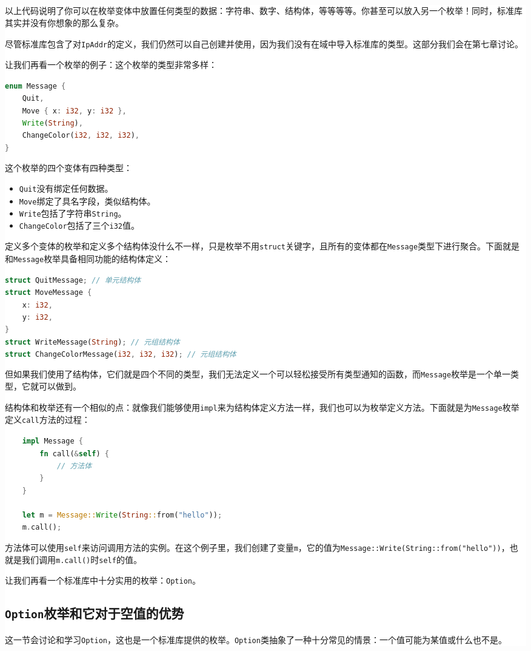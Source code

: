 以上代码说明了你可以在枚举变体中放置任何类型的数据：字符串、数字、结构体，等等等等。你甚至可以放入另一个枚举！同时，标准库其实并没有你想象的那么复杂。

尽管标准库包含了对`IpAddr`的定义，我们仍然可以自己创建并使用，因为我们没有在域中导入标准库的类型。这部分我们会在第七章讨论。

让我们再看一个枚举的例子：这个枚举的类型非常多样：

```rust
enum Message {
    Quit,
    Move { x: i32, y: i32 },
    Write(String),
    ChangeColor(i32, i32, i32),
}
```

这个枚举的四个变体有四种类型：

- `Quit`没有绑定任何数据。
- `Move`绑定了具名字段，类似结构体。
- `Write`包括了字符串`String`。
- `ChangeColor`包括了三个`i32`值。

定义多个变体的枚举和定义多个结构体没什么不一样，只是枚举不用`struct`关键字，且所有的变体都在`Message`类型下进行聚合。下面就是和`Message`枚举具备相同功能的结构体定义：

```rust
struct QuitMessage; // 单元结构体
struct MoveMessage {
    x: i32,
    y: i32,
}
struct WriteMessage(String); // 元组结构体
struct ChangeColorMessage(i32, i32, i32); // 元组结构体
```

但如果我们使用了结构体，它们就是四个不同的类型，我们无法定义一个可以轻松接受所有类型通知的函数，而`Message`枚举是一个单一类型，它就可以做到。

结构体和枚举还有一个相似的点：就像我们能够使用`impl`来为结构体定义方法一样，我们也可以为枚举定义方法。下面就是为`Message`枚举定义`call`方法的过程：

```rust
    impl Message {
        fn call(&self) {
            // 方法体
        }
    }

    let m = Message::Write(String::from("hello"));
    m.call();
```

方法体可以使用`self`来访问调用方法的实例。在这个例子里，我们创建了变量`m`，它的值为`Message::Write(String::from("hello"))`，也就是我们调用`m.call()`时`self`的值。

让我们再看一个标准库中十分实用的枚举：`Option`。

## `Option`枚举和它对于空值的优势

这一节会讨论和学习`Option`，这也是一个标准库提供的枚举。`Option`类抽象了一种十分常见的情景：一个值可能为某值或什么也不是。
